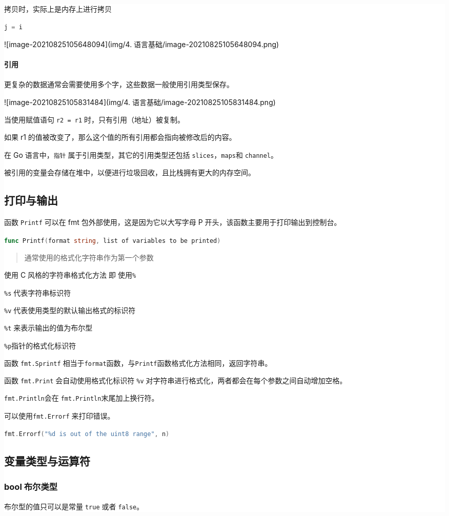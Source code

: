 拷贝时，实际上是内存上进行拷贝

```go
j = i
```

![image-20210825105648094](img/4. 语言基础/image-20210825105648094.png)

#### 引用

更复杂的数据通常会需要使用多个字，这些数据一般使用引用类型保存。

![image-20210825105831484](img/4. 语言基础/image-20210825105831484.png)

当使用赋值语句 `r2 = r1` 时，只有引用（地址）被复制。

如果 r1 的值被改变了，那么这个值的所有引用都会指向被修改后的内容。

在 Go 语言中，`指针` 属于引用类型，其它的引用类型还包括 `slices`，`maps`和 `channel`。

被引用的变量会存储在堆中，以便进行垃圾回收，且比栈拥有更大的内存空间。

## 打印与输出

函数 `Printf` 可以在 fmt 包外部使用，这是因为它以大写字母 P 开头，该函数主要用于打印输出到控制台。

```go
func Printf(format string, list of variables to be printed)
```

> 通常使用的格式化字符串作为第一个参数

使用 C 风格的字符串格式化方法 即 使用`%`

 `%s` 代表字符串标识符

`%v` 代表使用类型的默认输出格式的标识符

 `%t` 来表示输出的值为布尔型

 `%p`指针的格式化标识符

函数 `fmt.Sprintf` 相当于`format`函数，与`Printf`函数格式化方法相同，返回字符串。

函数 `fmt.Print`  会自动使用格式化标识符 `%v` 对字符串进行格式化，两者都会在每个参数之间自动增加空格。

`fmt.Println`会在 `fmt.Println`末尾加上换行符。

可以使用`fmt.Errorf` 来打印错误。

```go
fmt.Errorf("%d is out of the uint8 range", n)
```

## 变量类型与运算符

### bool 布尔类型

布尔型的值只可以是常量 `true` 或者 `false`。
